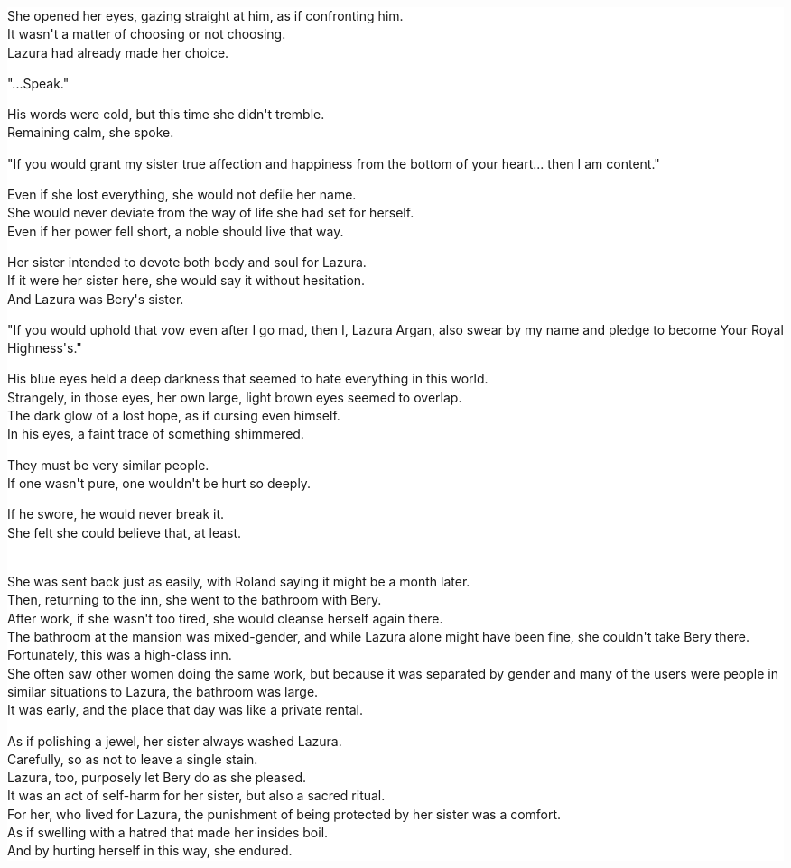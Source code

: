 She opened her eyes, gazing straight at him, as if confronting him.  
It wasn't a matter of choosing or not choosing.  
Lazura had already made her choice.  
  
"...Speak."  
  
His words were cold, but this time she didn't tremble.  
Remaining calm, she spoke.  
  
"If you would grant my sister true affection and happiness from the
bottom of your heart... then I am content."  
  
Even if she lost everything, she would not defile her name.  
She would never deviate from the way of life she had set for herself.  
Even if her power fell short, a noble should live that way.  
  
Her sister intended to devote both body and soul for Lazura.  
If it were her sister here, she would say it without hesitation.  
And Lazura was Bery's sister.  
  
"If you would uphold that vow even after I go mad, then I, Lazura Argan,
also swear by my name and pledge to become Your Royal Highness's."  
  
His blue eyes held a deep darkness that seemed to hate everything in
this world.  
Strangely, in those eyes, her own large, light brown eyes seemed to
overlap.  
The dark glow of a lost hope, as if cursing even himself.  
In his eyes, a faint trace of something shimmered.  
  
They must be very similar people.  
If one wasn't pure, one wouldn't be hurt so deeply.  
  
If he swore, he would never break it.  
She felt she could believe that, at least. 
<br /><br />

  
She was sent back just as easily, with Roland saying it might be a month
later.  
Then, returning to the inn, she went to the bathroom with Bery.  
After work, if she wasn't too tired, she would cleanse herself again
there.  
The bathroom at the mansion was mixed-gender, and while Lazura alone
might have been fine, she couldn't take Bery there.  
Fortunately, this was a high-class inn.  
She often saw other women doing the same work, but because it was
separated by gender and many of the users were people in similar
situations to Lazura, the bathroom was large.  
It was early, and the place that day was like a private rental.  
  
As if polishing a jewel, her sister always washed Lazura.  
Carefully, so as not to leave a single stain.  
Lazura, too, purposely let Bery do as she pleased.  
It was an act of self-harm for her sister, but also a sacred ritual.  
For her, who lived for Lazura, the punishment of being protected by her
sister was a comfort.  
As if swelling with a hatred that made her insides boil.  
And by hurting herself in this way, she endured.  
  